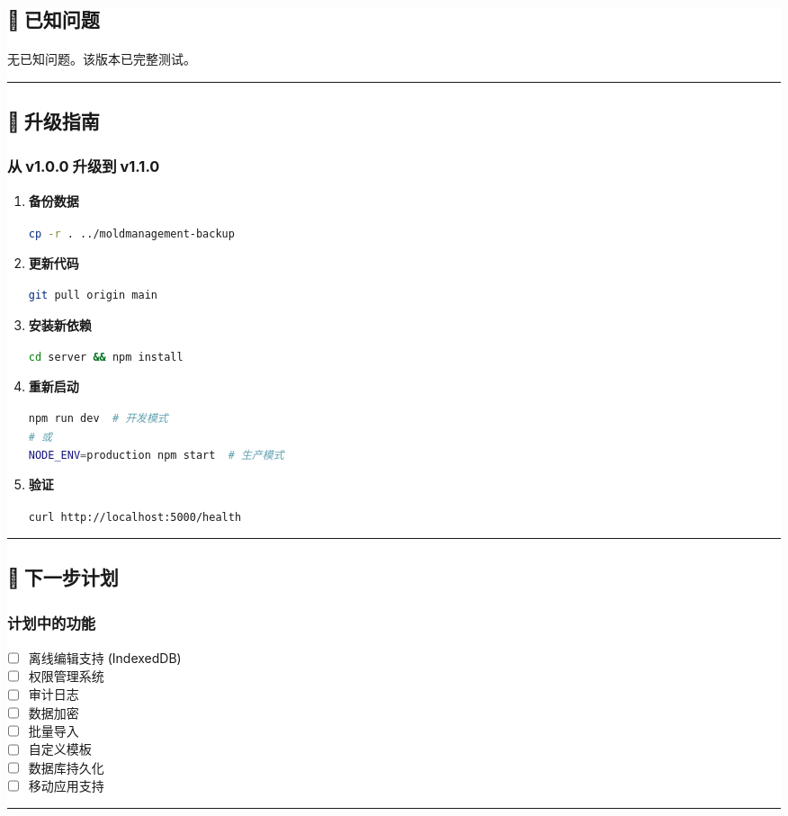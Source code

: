 
## 🐛 已知问题

无已知问题。该版本已完整测试。

---

## 🔄 升级指南

### 从 v1.0.0 升级到 v1.1.0

1. **备份数据**
   ```bash
   cp -r . ../moldmanagement-backup
   ```

2. **更新代码**
   ```bash
   git pull origin main
   ```

3. **安装新依赖**
   ```bash
   cd server && npm install
   ```

4. **重新启动**
   ```bash
   npm run dev  # 开发模式
   # 或
   NODE_ENV=production npm start  # 生产模式
   ```

5. **验证**
   ```bash
   curl http://localhost:5000/health
   ```

---

## 🚀 下一步计划

### 计划中的功能

- [ ] 离线编辑支持 (IndexedDB)
- [ ] 权限管理系统
- [ ] 审计日志
- [ ] 数据加密
- [ ] 批量导入
- [ ] 自定义模板
- [ ] 数据库持久化
- [ ] 移动应用支持

---
